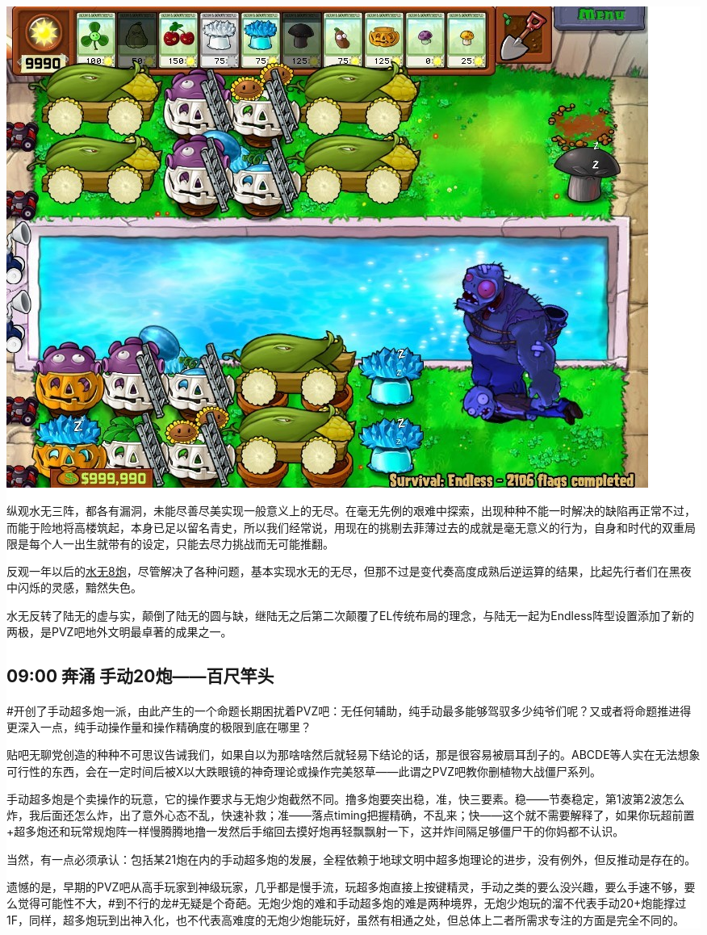 ![img](./images/sw6.jpg)

纵观水无三阵，都各有漏洞，未能尽善尽美实现一般意义上的无尽。在毫无先例的艰难中探索，出现种种不能一时解决的缺陷再正常不过，而能于险地将高楼筑起，本身已足以留名青史，所以我们经常说，用现在的挑剔去菲薄过去的成就是毫无意义的行为，自身和时代的双重局限是每个人一出生就带有的设定，只能去尽力挑战而无可能推翻。

反观一年以后的[水无8炮](http://tieba.baidu.com/p/1093405382)，尽管解决了各种问题，基本实现水无的无尽，但那不过是变代奏高度成熟后逆运算的结果，比起先行者们在黑夜中闪烁的灵感，黯然失色。

水无反转了陆无的虚与实，颠倒了陆无的圆与缺，继陆无之后第二次颠覆了EL传统布局的理念，与陆无一起为Endless阵型设置添加了新的两极，是PVZ吧地外文明最卓著的成果之一。

## 09:00 奔涌 手动20炮——百尺竿头

#开创了手动超多炮一派，由此产生的一个命题长期困扰着PVZ吧：无任何辅助，纯手动最多能够驾驭多少纯爷们呢？又或者将命题推进得更深入一点，纯手动操作量和操作精确度的极限到底在哪里？

贴吧无聊党创造的种种不可思议告诫我们，如果自以为那啥啥然后就轻易下结论的话，那是很容易被扇耳刮子的。ABCDE等人实在无法想象可行性的东西，会在一定时间后被X以大跌眼镜的神奇理论或操作完美怒草——此谓之PVZ吧教你删植物大战僵尸系列。

手动超多炮是个卖操作的玩意，它的操作要求与无炮少炮截然不同。撸多炮要突出稳，准，快三要素。稳——节奏稳定，第1波第2波怎么炸，我后面还怎么炸，出了意外心态不乱，快速补救；准——落点timing把握精确，不乱来；快——这个就不需要解释了，如果你玩超前置+超多炮还和玩常规炮阵一样慢腾腾地撸一发然后手缩回去摸好炮再轻飘飘射一下，这并炸间隔足够僵尸干的你妈都不认识。

当然，有一点必须承认：包括某21炮在内的手动超多炮的发展，全程依赖于地球文明中超多炮理论的进步，没有例外，但反推动是存在的。

遗憾的是，早期的PVZ吧从高手玩家到神级玩家，几乎都是慢手流，玩超多炮直接上按键精灵，手动之类的要么没兴趣，要么手速不够，要么觉得可能性不大，#到不行的龙#无疑是个奇葩。无炮少炮的难和手动超多炮的难是两种境界，无炮少炮玩的溜不代表手动20+炮能撑过1F，同样，超多炮玩到出神入化，也不代表高难度的无炮少炮能玩好，虽然有相通之处，但总体上二者所需求专注的方面是完全不同的。
